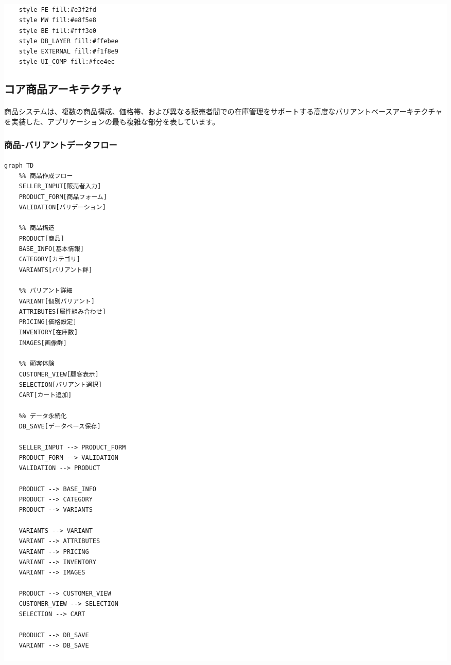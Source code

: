 ```mermaid
    style FE fill:#e3f2fd
    style MW fill:#e8f5e8
    style BE fill:#fff3e0
    style DB_LAYER fill:#ffebee
    style EXTERNAL fill:#f1f8e9
    style UI_COMP fill:#fce4ec
```

## コア商品アーキテクチャ

商品システムは、複数の商品構成、価格帯、および異なる販売者間での在庫管理をサポートする高度なバリアントベースアーキテクチャを実装した、アプリケーションの最も複雑な部分を表しています。

### 商品-バリアントデータフロー

```mermaid
graph TD
    %% 商品作成フロー
    SELLER_INPUT[販売者入力]
    PRODUCT_FORM[商品フォーム]
    VALIDATION[バリデーション]
    
    %% 商品構造
    PRODUCT[商品]
    BASE_INFO[基本情報]
    CATEGORY[カテゴリ]
    VARIANTS[バリアント群]
    
    %% バリアント詳細
    VARIANT[個別バリアント]
    ATTRIBUTES[属性組み合わせ]
    PRICING[価格設定]
    INVENTORY[在庫数]
    IMAGES[画像群]
    
    %% 顧客体験
    CUSTOMER_VIEW[顧客表示]
    SELECTION[バリアント選択]
    CART[カート追加]
    
    %% データ永続化
    DB_SAVE[データベース保存]
    
    SELLER_INPUT --> PRODUCT_FORM
    PRODUCT_FORM --> VALIDATION
    VALIDATION --> PRODUCT
    
    PRODUCT --> BASE_INFO
    PRODUCT --> CATEGORY
    PRODUCT --> VARIANTS
    
    VARIANTS --> VARIANT
    VARIANT --> ATTRIBUTES
    VARIANT --> PRICING
    VARIANT --> INVENTORY
    VARIANT --> IMAGES
    
    PRODUCT --> CUSTOMER_VIEW
    CUSTOMER_VIEW --> SELECTION
    SELECTION --> CART
    
    PRODUCT --> DB_SAVE
    VARIANT --> DB_SAVE
    
```
